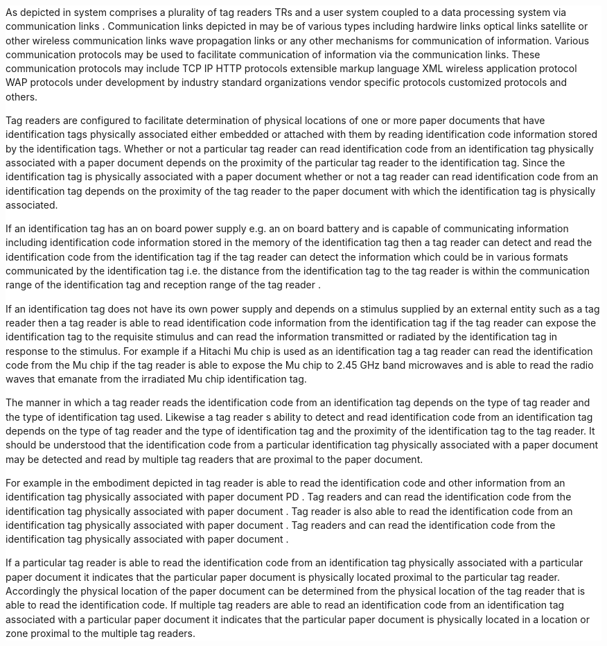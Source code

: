 As depicted in system comprises a plurality of tag readers TRs and a user system coupled to a data processing system via communication links . Communication links depicted in may be of various types including hardwire links optical links satellite or other wireless communication links wave propagation links or any other mechanisms for communication of information. Various communication protocols may be used to facilitate communication of information via the communication links. These communication protocols may include TCP IP HTTP protocols extensible markup language XML wireless application protocol WAP protocols under development by industry standard organizations vendor specific protocols customized protocols and others.

Tag readers are configured to facilitate determination of physical locations of one or more paper documents that have identification tags physically associated either embedded or attached with them by reading identification code information stored by the identification tags. Whether or not a particular tag reader can read identification code from an identification tag physically associated with a paper document depends on the proximity of the particular tag reader to the identification tag. Since the identification tag is physically associated with a paper document whether or not a tag reader can read identification code from an identification tag depends on the proximity of the tag reader to the paper document with which the identification tag is physically associated.

If an identification tag has an on board power supply e.g. an on board battery and is capable of communicating information including identification code information stored in the memory of the identification tag then a tag reader can detect and read the identification code from the identification tag if the tag reader can detect the information which could be in various formats communicated by the identification tag i.e. the distance from the identification tag to the tag reader is within the communication range of the identification tag and reception range of the tag reader .

If an identification tag does not have its own power supply and depends on a stimulus supplied by an external entity such as a tag reader then a tag reader is able to read identification code information from the identification tag if the tag reader can expose the identification tag to the requisite stimulus and can read the information transmitted or radiated by the identification tag in response to the stimulus. For example if a Hitachi Mu chip is used as an identification tag a tag reader can read the identification code from the Mu chip if the tag reader is able to expose the Mu chip to 2.45 GHz band microwaves and is able to read the radio waves that emanate from the irradiated Mu chip identification tag.

The manner in which a tag reader reads the identification code from an identification tag depends on the type of tag reader and the type of identification tag used. Likewise a tag reader s ability to detect and read identification code from an identification tag depends on the type of tag reader and the type of identification tag and the proximity of the identification tag to the tag reader. It should be understood that the identification code from a particular identification tag physically associated with a paper document may be detected and read by multiple tag readers that are proximal to the paper document.

For example in the embodiment depicted in tag reader is able to read the identification code and other information from an identification tag physically associated with paper document PD . Tag readers and can read the identification code from the identification tag physically associated with paper document . Tag reader is also able to read the identification code from an identification tag physically associated with paper document . Tag readers and can read the identification code from the identification tag physically associated with paper document .

If a particular tag reader is able to read the identification code from an identification tag physically associated with a particular paper document it indicates that the particular paper document is physically located proximal to the particular tag reader. Accordingly the physical location of the paper document can be determined from the physical location of the tag reader that is able to read the identification code. If multiple tag readers are able to read an identification code from an identification tag associated with a particular paper document it indicates that the particular paper document is physically located in a location or zone proximal to the multiple tag readers.
